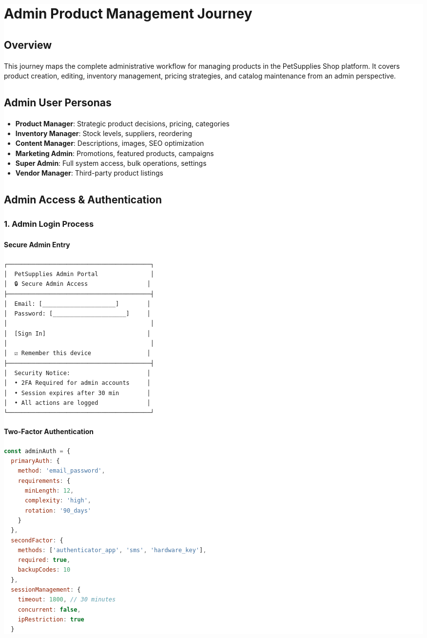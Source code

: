 # Admin Product Management Journey

## Overview
This journey maps the complete administrative workflow for managing products in the PetSupplies Shop platform. It covers product creation, editing, inventory management, pricing strategies, and catalog maintenance from an admin perspective.

## Admin User Personas
- **Product Manager**: Strategic product decisions, pricing, categories
- **Inventory Manager**: Stock levels, suppliers, reordering
- **Content Manager**: Descriptions, images, SEO optimization
- **Marketing Admin**: Promotions, featured products, campaigns
- **Super Admin**: Full system access, bulk operations, settings
- **Vendor Manager**: Third-party product listings

## Admin Access & Authentication

### 1. Admin Login Process

#### Secure Admin Entry
```
┌─────────────────────────────────────────┐
│  PetSupplies Admin Portal               │
│  🔒 Secure Admin Access                 │
├─────────────────────────────────────────┤
│  Email: [_____________________]        │
│  Password: [_____________________]     │
│                                         │
│  [Sign In]                             │
│                                         │
│  ☑ Remember this device                │
├─────────────────────────────────────────┤
│  Security Notice:                      │
│  • 2FA Required for admin accounts     │
│  • Session expires after 30 min        │
│  • All actions are logged              │
└─────────────────────────────────────────┘
```

#### Two-Factor Authentication
```javascript
const adminAuth = {
  primaryAuth: {
    method: 'email_password',
    requirements: {
      minLength: 12,
      complexity: 'high',
      rotation: '90_days'
    }
  },
  secondFactor: {
    methods: ['authenticator_app', 'sms', 'hardware_key'],
    required: true,
    backupCodes: 10
  },
  sessionManagement: {
    timeout: 1800, // 30 minutes
    concurrent: false,
    ipRestriction: true
  }
```